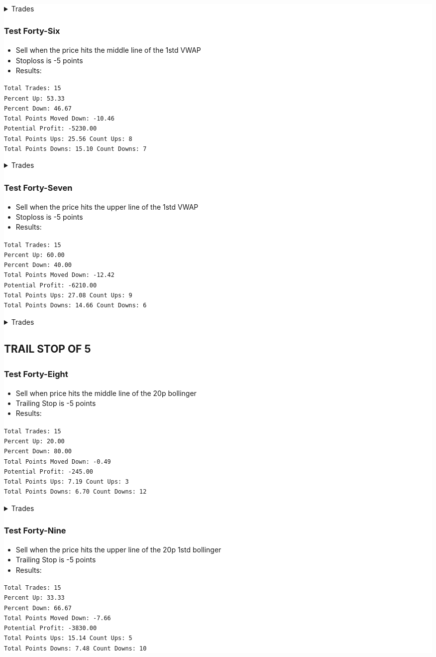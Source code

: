 <details><summary>Trades</summary></details>

### Test Forty-Six
* Sell when the price hits the middle line of the 1std VWAP
* Stoploss is -5 points
* Results:
```
Total Trades: 15
Percent Up: 53.33
Percent Down: 46.67
Total Points Moved Down: -10.46
Potential Profit: -5230.00
Total Points Ups: 25.56 Count Ups: 8
Total Points Downs: 15.10 Count Downs: 7
```

<details><summary>Trades</summary></details>

### Test Forty-Seven
* Sell when the price hits the upper line of the 1std VWAP
* Stoploss is -5 points
* Results:
```
Total Trades: 15
Percent Up: 60.00
Percent Down: 40.00
Total Points Moved Down: -12.42
Potential Profit: -6210.00
Total Points Ups: 27.08 Count Ups: 9
Total Points Downs: 14.66 Count Downs: 6
```

<details><summary>Trades</summary></details>

## TRAIL STOP OF 5

### Test Forty-Eight
* Sell when price hits the middle line of the 20p bollinger
* Trailing Stop is -5 points
* Results:
```
Total Trades: 15
Percent Up: 20.00
Percent Down: 80.00
Total Points Moved Down: -0.49
Potential Profit: -245.00
Total Points Ups: 7.19 Count Ups: 3
Total Points Downs: 6.70 Count Downs: 12
```

<details><summary>Trades</summary></details>

### Test Forty-Nine
* Sell when the price hits the upper line of the 20p 1std bollinger
* Trailing Stop is -5 points
* Results:
```
Total Trades: 15
Percent Up: 33.33
Percent Down: 66.67
Total Points Moved Down: -7.66
Potential Profit: -3830.00
Total Points Ups: 15.14 Count Ups: 5
Total Points Downs: 7.48 Count Downs: 10
```